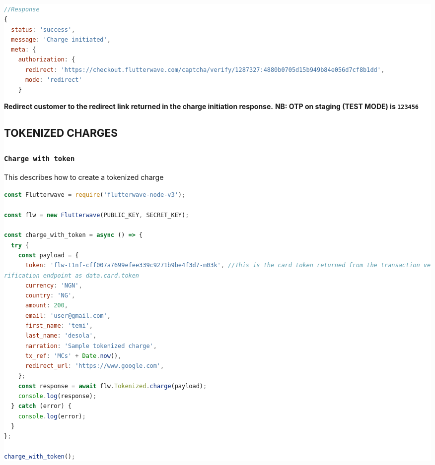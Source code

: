 ```javascript
//Response
{
  status: 'success',
  message: 'Charge initiated',
  meta: {
    authorization: {
      redirect: 'https://checkout.flutterwave.com/captcha/verify/1287327:4880b0705d15b949b84e056d7cf8b1dd',
      mode: 'redirect'
    }

```

**Redirect customer to the redirect link returned in the charge initiation response.**
**NB: OTP on staging (TEST MODE) is `123456`**

## TOKENIZED CHARGES

### `Charge with token`

This describes how to create a tokenized charge

```javascript
const Flutterwave = require('flutterwave-node-v3');

const flw = new Flutterwave(PUBLIC_KEY, SECRET_KEY);

const charge_with_token = async () => {
  try {
    const payload = {
      token: 'flw-t1nf-cff007a7699efee339c9271b9be4f3d7-m03k', //This is the card token returned from the transaction verification endpoint as data.card.token
      currency: 'NGN',
      country: 'NG',
      amount: 200,
      email: 'user@gmail.com',
      first_name: 'temi',
      last_name: 'desola',
      narration: 'Sample tokenized charge',
      tx_ref: 'MCs' + Date.now(),
      redirect_url: 'https://www.google.com',
    };
    const response = await flw.Tokenized.charge(payload);
    console.log(response);
  } catch (error) {
    console.log(error);
  }
};

charge_with_token();
```
